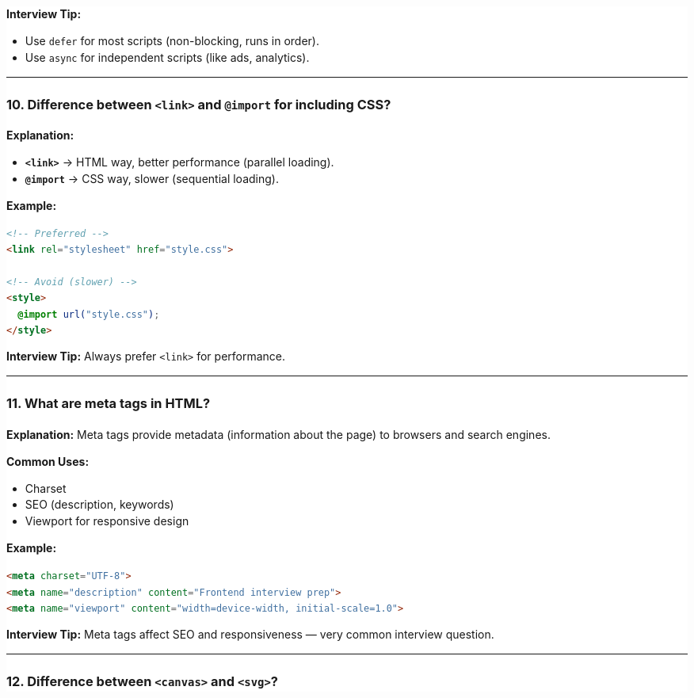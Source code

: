 **Interview Tip:**

* Use `defer` for most scripts (non-blocking, runs in order).
* Use `async` for independent scripts (like ads, analytics).

---

### **10. Difference between `<link>` and `@import` for including CSS?**

**Explanation:**

* **`<link>`** → HTML way, better performance (parallel loading).
* **`@import`** → CSS way, slower (sequential loading).

**Example:**

```html
<!-- Preferred -->
<link rel="stylesheet" href="style.css">

<!-- Avoid (slower) -->
<style>
  @import url("style.css");
</style>
```

**Interview Tip:**
Always prefer `<link>` for performance.

---

### **11. What are meta tags in HTML?**

**Explanation:**
Meta tags provide metadata (information about the page) to browsers and search engines.

**Common Uses:**

* Charset
* SEO (description, keywords)
* Viewport for responsive design

**Example:**

```html
<meta charset="UTF-8">
<meta name="description" content="Frontend interview prep">
<meta name="viewport" content="width=device-width, initial-scale=1.0">
```

**Interview Tip:**
Meta tags affect SEO and responsiveness — very common interview question.

---

### **12. Difference between `<canvas>` and `<svg>`?**
